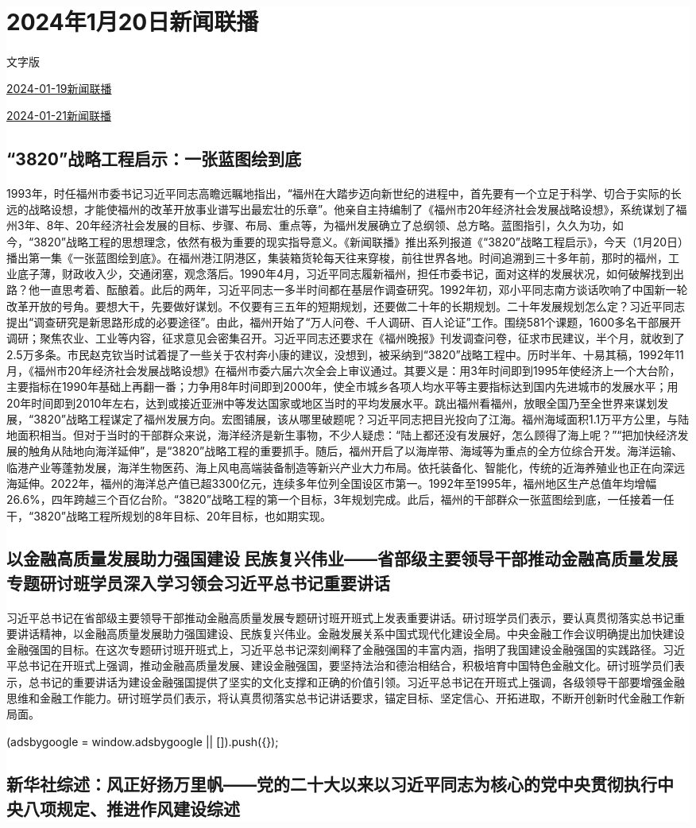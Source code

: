 







# 2024年1月20日新闻联播
 文字版








[2024-01-19新闻联播](/xinwenlianbo/20240119)


[2024-01-21新闻联播](/xinwenlianbo/20240121)





## “3820”战略工程启示：一张蓝图绘到底


1993年，时任福州市委书记习近平同志高瞻远瞩地指出，“福州在大踏步迈向新世纪的进程中，首先要有一个立足于科学、切合于实际的长远的战略设想，才能使福州的改革开放事业谱写出最宏壮的乐章”。他亲自主持编制了《福州市20年经济社会发展战略设想》，系统谋划了福州3年、8年、20年经济社会发展的目标、步骤、布局、重点等，为福州发展确立了总纲领、总方略。蓝图指引，久久为功，如今，“3820”战略工程的思想理念，依然有极为重要的现实指导意义。《新闻联播》推出系列报道《“3820”战略工程启示》，今天（1月20日）播出第一集《一张蓝图绘到底》。在福州港江阴港区，集装箱货轮每天往来穿梭，前往世界各地。时间追溯到三十多年前，那时的福州，工业底子薄，财政收入少，交通闭塞，观念落后。1990年4月，习近平同志履新福州，担任市委书记，面对这样的发展状况，如何破解找到出路？他一直思考着、酝酿着。此后的两年，习近平同志一多半时间都在基层作调查研究。1992年初，邓小平同志南方谈话吹响了中国新一轮改革开放的号角。要想大干，先要做好谋划。不仅要有三五年的短期规划，还要做二十年的长期规划。二十年发展规划怎么定？习近平同志提出“调查研究是新思路形成的必要途径”。由此，福州开始了“万人问卷、千人调研、百人论证”工作。围绕581个课题，1600多名干部展开调研；聚焦农业、工业等内容，征求意见会密集召开。习近平同志还要求在《福州晚报》刊发调查问卷，征求市民建议，半个月，就收到了2.5万多条。市民赵克钦当时试着提了一些关于农村奔小康的建议，没想到，被采纳到“3820”战略工程中。历时半年、十易其稿，1992年11月，《福州市20年经济社会发展战略设想》在福州市委六届六次全会上审议通过。其要义是：用3年时间即到1995年使经济上一个大台阶，主要指标在1990年基础上再翻一番；力争用8年时间即到2000年，使全市城乡各项人均水平等主要指标达到国内先进城市的发展水平；用20年时间即到2010年左右，达到或接近亚洲中等发达国家或地区当时的平均发展水平。跳出福州看福州，放眼全国乃至全世界来谋划发展，“3820”战略工程谋定了福州发展方向。宏图铺展，该从哪里破题呢？习近平同志把目光投向了江海。福州海域面积1.1万平方公里，与陆地面积相当。但对于当时的干部群众来说，海洋经济是新生事物，不少人疑虑：“陆上都还没有发展好，怎么顾得了海上呢？”“把加快经济发展的触角从陆地向海洋延伸”，是“3820”战略工程的重要抓手。随后，福州开启了以海岸带、海域等为重点的全方位综合开发。海洋运输、临港产业等蓬勃发展，海洋生物医药、海上风电高端装备制造等新兴产业大力布局。依托装备化、智能化，传统的近海养殖业也正在向深远海延伸。2022年，福州的海洋总产值已超3300亿元，连续多年位列全国设区市第一。1992年至1995年，福州地区生产总值年均增幅26.6%，四年跨越三个百亿台阶。“3820”战略工程的第一个目标，3年规划完成。此后，福州的干部群众一张蓝图绘到底，一任接着一任干，“3820”战略工程所规划的8年目标、20年目标，也如期实现。


## 以金融高质量发展助力强国建设 民族复兴伟业——省部级主要领导干部推动金融高质量发展专题研讨班学员深入学习领会习近平总书记重要讲话


习近平总书记在省部级主要领导干部推动金融高质量发展专题研讨班开班式上发表重要讲话。研讨班学员们表示，要认真贯彻落实总书记重要讲话精神，以金融高质量发展助力强国建设、民族复兴伟业。金融发展关系中国式现代化建设全局。中央金融工作会议明确提出加快建设金融强国的目标。在这次专题研讨班开班式上，习近平总书记深刻阐释了金融强国的丰富内涵，指明了我国建设金融强国的实践路径。习近平总书记在开班式上强调，推动金融高质量发展、建设金融强国，要坚持法治和德治相结合，积极培育中国特色金融文化。研讨班学员们表示，总书记的重要讲话为建设金融强国提供了坚实的文化支撑和正确的价值引领。习近平总书记在开班式上强调，各级领导干部要增强金融思维和金融工作能力。研讨班学员们表示，将认真贯彻落实总书记讲话要求，锚定目标、坚定信心、开拓进取，不断开创新时代金融工作新局面。





 (adsbygoogle = window.adsbygoogle || []).push({});

 
## 新华社综述：风正好扬万里帆——党的二十大以来以习近平同志为核心的党中央贯彻执行中央八项规定、推进作风建设综述
